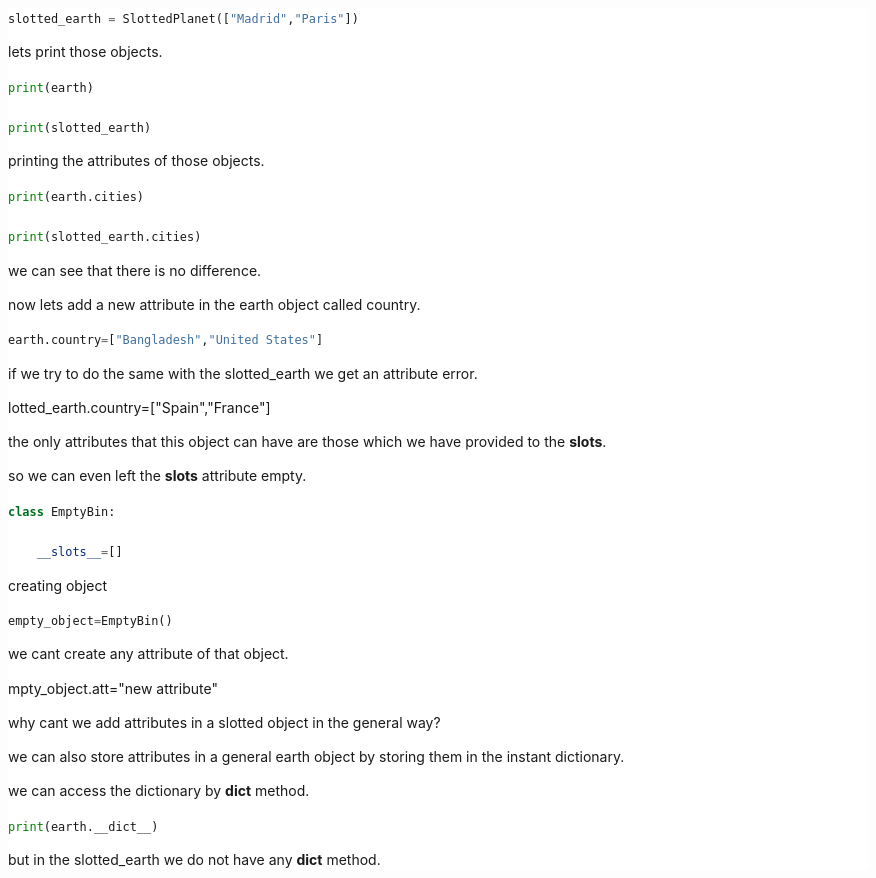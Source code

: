 ```Python
slotted_earth = SlottedPlanet(["Madrid","Paris"])

```
lets print those objects.

```Python
print(earth)

print(slotted_earth)

```
printing the attributes of those objects.

```Python
print(earth.cities)

print(slotted_earth.cities)

```
we can see that there is no difference.

now lets add a new attribute in the earth object called country.

```Python
earth.country=["Bangladesh","United States"]

```
if we try to do the same with the slotted_earth we get an attribute error.

lotted_earth.country=["Spain","France"]

the only attributes that this object can have are those which we have provided to the __slots__.

so we can even left the __slots__ attribute empty.

```Python
class EmptyBin:

    __slots__=[]

```
creating object

```Python
empty_object=EmptyBin()

```
we cant create any attribute of that object.

mpty_object.att="new attribute"

why cant we add attributes in a slotted object in the general way?

we can also store attributes in a general earth object by storing them in the instant dictionary.

we can access the dictionary by __dict__ method.

```Python
print(earth.__dict__)

```
but in the slotted_earth we do not have any __dict__ method.
